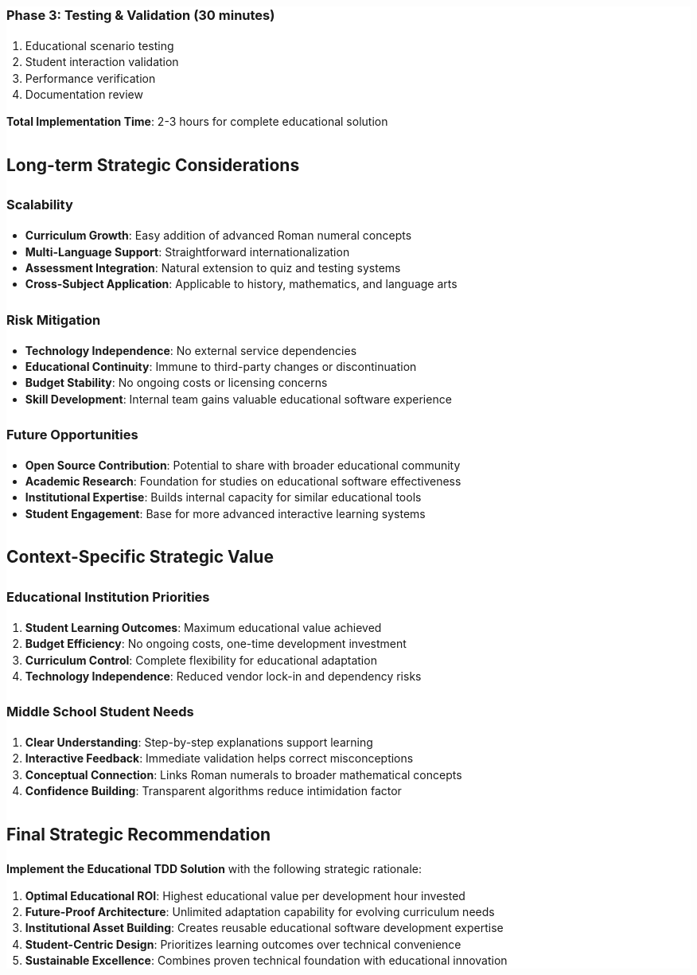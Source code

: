 ### Phase 3: Testing & Validation (30 minutes)
1. Educational scenario testing
2. Student interaction validation
3. Performance verification
4. Documentation review

**Total Implementation Time**: 2-3 hours for complete educational solution

## Long-term Strategic Considerations

### Scalability
- **Curriculum Growth**: Easy addition of advanced Roman numeral concepts
- **Multi-Language Support**: Straightforward internationalization
- **Assessment Integration**: Natural extension to quiz and testing systems
- **Cross-Subject Application**: Applicable to history, mathematics, and language arts

### Risk Mitigation
- **Technology Independence**: No external service dependencies
- **Educational Continuity**: Immune to third-party changes or discontinuation
- **Budget Stability**: No ongoing costs or licensing concerns
- **Skill Development**: Internal team gains valuable educational software experience

### Future Opportunities
- **Open Source Contribution**: Potential to share with broader educational community
- **Academic Research**: Foundation for studies on educational software effectiveness
- **Institutional Expertise**: Builds internal capacity for similar educational tools
- **Student Engagement**: Base for more advanced interactive learning systems

## Context-Specific Strategic Value

### Educational Institution Priorities
1. **Student Learning Outcomes**: Maximum educational value achieved
2. **Budget Efficiency**: No ongoing costs, one-time development investment
3. **Curriculum Control**: Complete flexibility for educational adaptation
4. **Technology Independence**: Reduced vendor lock-in and dependency risks

### Middle School Student Needs
1. **Clear Understanding**: Step-by-step explanations support learning
2. **Interactive Feedback**: Immediate validation helps correct misconceptions
3. **Conceptual Connection**: Links Roman numerals to broader mathematical concepts
4. **Confidence Building**: Transparent algorithms reduce intimidation factor

## Final Strategic Recommendation

**Implement the Educational TDD Solution** with the following strategic rationale:

1. **Optimal Educational ROI**: Highest educational value per development hour invested
2. **Future-Proof Architecture**: Unlimited adaptation capability for evolving curriculum needs
3. **Institutional Asset Building**: Creates reusable educational software development expertise
4. **Student-Centric Design**: Prioritizes learning outcomes over technical convenience
5. **Sustainable Excellence**: Combines proven technical foundation with educational innovation
